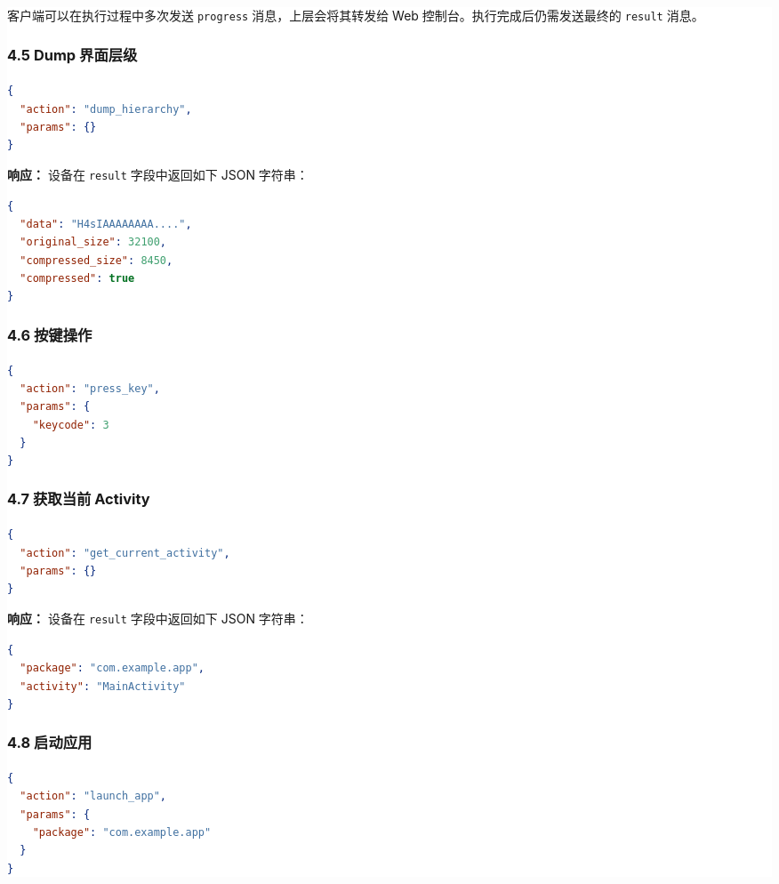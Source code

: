 客户端可以在执行过程中多次发送 `progress` 消息，上层会将其转发给 Web 控制台。执行完成后仍需发送最终的 `result` 消息。

### 4.5 Dump 界面层级

```json
{
  "action": "dump_hierarchy",
  "params": {}
}
```

**响应：** 设备在 `result` 字段中返回如下 JSON 字符串：
```json
{
  "data": "H4sIAAAAAAAA....",
  "original_size": 32100,
  "compressed_size": 8450,
  "compressed": true
}
```

### 4.6 按键操作

```json
{
  "action": "press_key",
  "params": {
    "keycode": 3
  }
}
```

### 4.7 获取当前 Activity

```json
{
  "action": "get_current_activity",
  "params": {}
}
```

**响应：** 设备在 `result` 字段中返回如下 JSON 字符串：
```json
{
  "package": "com.example.app",
  "activity": "MainActivity"
}
```

### 4.8 启动应用

```json
{
  "action": "launch_app",
  "params": {
    "package": "com.example.app"
  }
}
```
